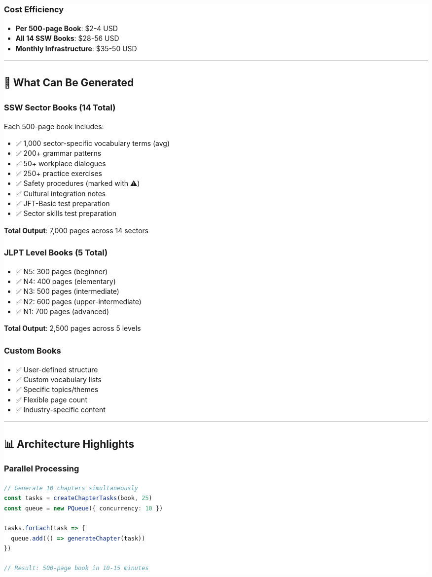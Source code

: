 ### Cost Efficiency
- **Per 500-page Book**: $2-4 USD
- **All 14 SSW Books**: $28-56 USD
- **Monthly Infrastructure**: $35-50 USD

---

## 🎯 What Can Be Generated

### SSW Sector Books (14 Total)
Each 500-page book includes:
- ✅ 1,000 sector-specific vocabulary terms (avg)
- ✅ 200+ grammar patterns
- ✅ 50+ workplace dialogues
- ✅ 250+ practice exercises
- ✅ Safety procedures (marked with ⚠️)
- ✅ Cultural integration notes
- ✅ JFT-Basic test preparation
- ✅ Sector skills test preparation

**Total Output**: 7,000 pages across 14 sectors

### JLPT Level Books (5 Total)
- ✅ N5: 300 pages (beginner)
- ✅ N4: 400 pages (elementary)
- ✅ N3: 500 pages (intermediate)
- ✅ N2: 600 pages (upper-intermediate)
- ✅ N1: 700 pages (advanced)

**Total Output**: 2,500 pages across 5 levels

### Custom Books
- ✅ User-defined structure
- ✅ Custom vocabulary lists
- ✅ Specific topics/themes
- ✅ Flexible page count
- ✅ Industry-specific content

---

## 📊 Architecture Highlights

### Parallel Processing
```typescript
// Generate 10 chapters simultaneously
const tasks = createChapterTasks(book, 25)
const queue = new PQueue({ concurrency: 10 })

tasks.forEach(task => {
  queue.add(() => generateChapter(task))
})

// Result: 500-page book in 10-15 minutes
```
